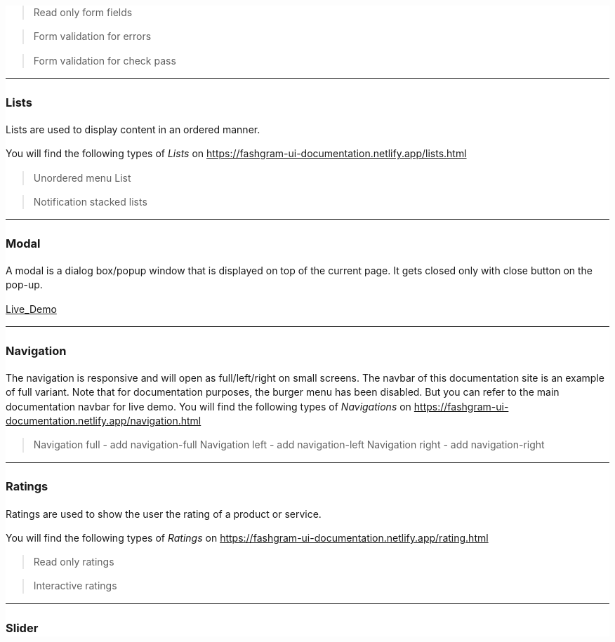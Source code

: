 > Read only form fields

> Form validation for errors

> Form validation for check pass
---

### Lists

Lists are used to display content in an ordered manner.

You will find the following types of _Lists_ on https://fashgram-ui-documentation.netlify.app/lists.html

> Unordered menu List

> Notification stacked lists

---

### Modal

A modal is a dialog box/popup window that is displayed on top of the current page. It gets closed only with close button on the pop-up.

[Live_Demo](https://fashgram-ui-documentation.netlify.app/modal.html)

---

### Navigation

The navigation is responsive and will open as full/left/right on small screens. The navbar of this documentation site is an example of full variant. Note that for documentation purposes, the burger menu has been disabled. But you can refer to the main documentation navbar for live demo.
You will find the following types of _Navigations_ on https://fashgram-ui-documentation.netlify.app/navigation.html

> Navigation full - add navigation-full
> Navigation left - add navigation-left
> Navigation right - add navigation-right

---

### Ratings

Ratings are used to show the user the rating of a product or service.

You will find the following types of _Ratings_ on https://fashgram-ui-documentation.netlify.app/rating.html

> Read only ratings

> Interactive ratings

---

### Slider
